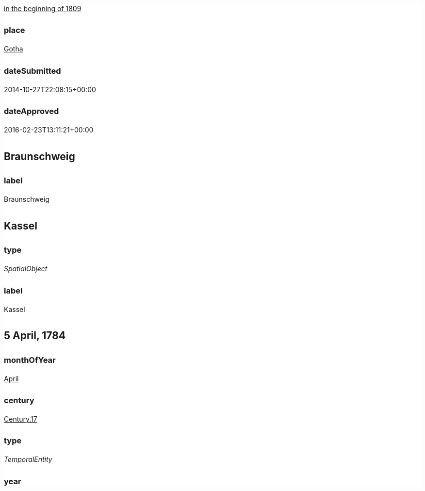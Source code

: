 
[in the beginning of 1809](#in-the-beginning-of-1809)

### place


[Gotha](#Gotha)

### dateSubmitted


2014-10-27T22:08:15+00:00

### dateApproved


2016-02-23T13:11:21+00:00

## Braunschweig

### label


Braunschweig

## Kassel

### type


*SpatialObject*

### label


Kassel

## 5 April, 1784

### monthOfYear


[April](#April)

### century


[Century.17](#Century.17)

### type


*TemporalEntity*

### year
